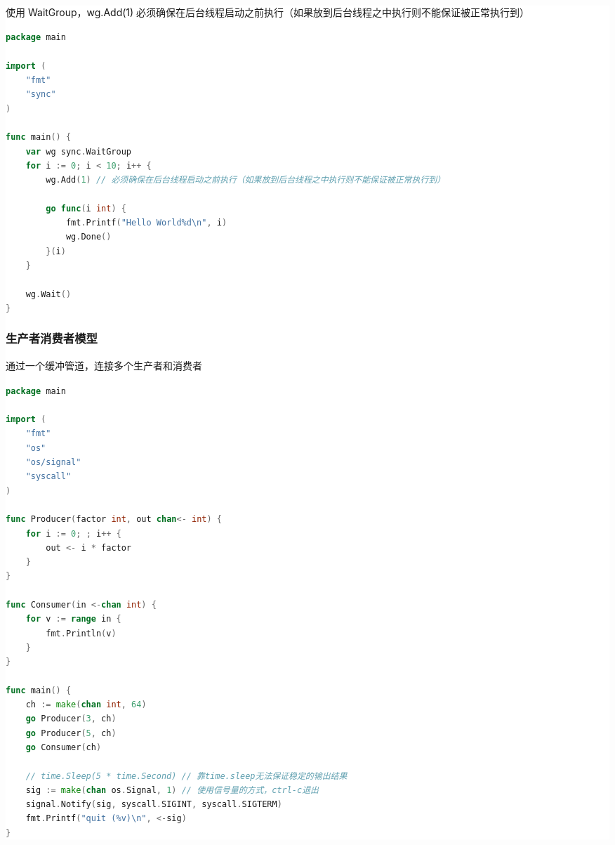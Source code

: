 使用 WaitGroup，wg.Add(1) 必须确保在后台线程启动之前执行（如果放到后台线程之中执行则不能保证被正常执行到）

```go
package main

import (
	"fmt"
	"sync"
)

func main() {
	var wg sync.WaitGroup
	for i := 0; i < 10; i++ {
		wg.Add(1) // 必须确保在后台线程启动之前执行（如果放到后台线程之中执行则不能保证被正常执行到）

		go func(i int) {
			fmt.Printf("Hello World%d\n", i)
			wg.Done()
		}(i)
	}

	wg.Wait()
}

```

### 生产者消费者模型

通过一个缓冲管道，连接多个生产者和消费者

```go
package main

import (
	"fmt"
	"os"
	"os/signal"
	"syscall"
)

func Producer(factor int, out chan<- int) {
	for i := 0; ; i++ {
		out <- i * factor
	}
}

func Consumer(in <-chan int) {
	for v := range in {
		fmt.Println(v)
	}
}

func main() {
	ch := make(chan int, 64)
	go Producer(3, ch)
	go Producer(5, ch)
	go Consumer(ch)

	// time.Sleep(5 * time.Second) // 靠time.sleep无法保证稳定的输出结果
	sig := make(chan os.Signal, 1) // 使用信号量的方式，ctrl-c退出
	signal.Notify(sig, syscall.SIGINT, syscall.SIGTERM)
	fmt.Printf("quit (%v)\n", <-sig)
}

```
